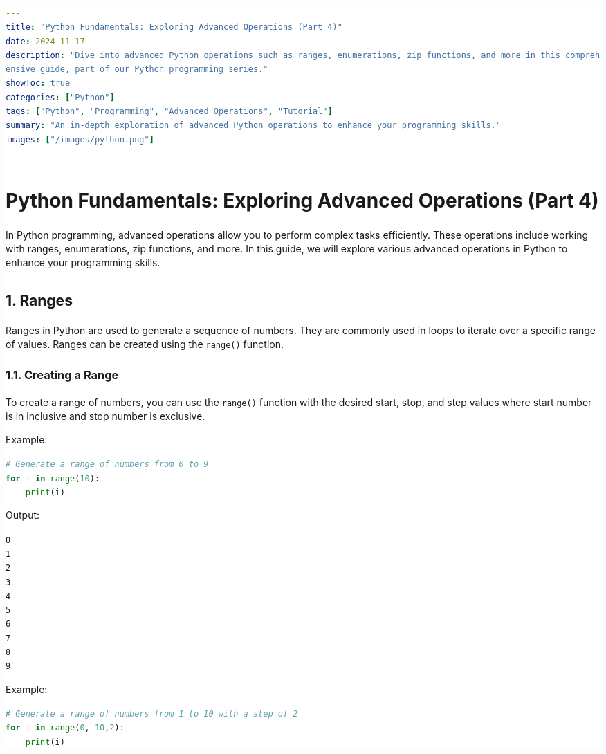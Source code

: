 ```yaml
---
title: "Python Fundamentals: Exploring Advanced Operations (Part 4)"
date: 2024-11-17
description: "Dive into advanced Python operations such as ranges, enumerations, zip functions, and more in this comprehensive guide, part of our Python programming series."
showToc: true
categories: ["Python"]
tags: ["Python", "Programming", "Advanced Operations", "Tutorial"]
summary: "An in-depth exploration of advanced Python operations to enhance your programming skills."
images: ["/images/python.png"]
---
```


# Python Fundamentals: Exploring Advanced Operations (Part 4)
In Python programming, advanced operations allow you to perform complex tasks efficiently. These operations include working with ranges, enumerations, zip functions, and more. In this guide, we will explore various advanced operations in Python to enhance your programming skills.

## 1. Ranges
Ranges in Python are used to generate a sequence of numbers. They are commonly used in loops to iterate over a specific range of values. Ranges can be created using the `range()` function.

### 1.1. Creating a Range
To create a range of numbers, you can use the `range()` function with the desired start, stop, and step values where start number is in inclusive and stop number is exclusive.

Example:
```python
# Generate a range of numbers from 0 to 9
for i in range(10):
    print(i)
```

Output:
```bash
0
1
2
3
4
5
6
7
8
9
```

Example:
```python
# Generate a range of numbers from 1 to 10 with a step of 2
for i in range(0, 10,2):
    print(i)
```
